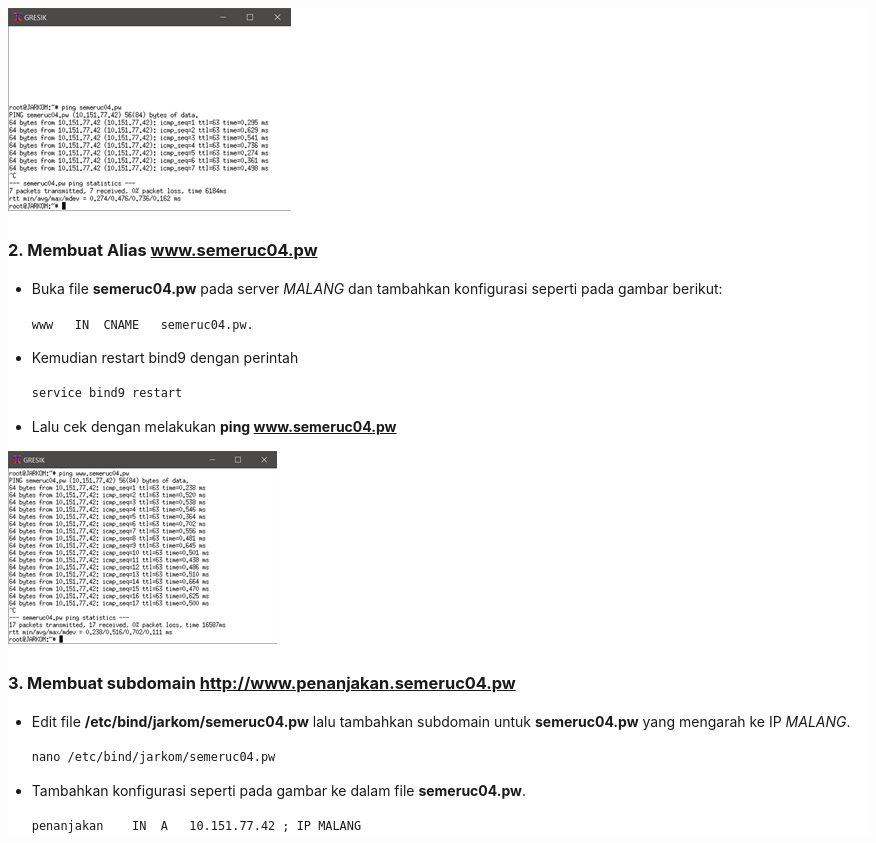 ![alt text](https://github.com/nizayulia/Jarkom_Modul2_Lapres_C04/blob/main/Assets/Picture1.png?raw=true)

### 2. Membuat Alias www.semeruc04.pw
- Buka file **semeruc04.pw** pada server *MALANG* dan tambahkan konfigurasi seperti pada gambar berikut:


  ```
  www	IN	CNAME	semeruc04.pw.
  ```

- Kemudian restart bind9 dengan perintah

  ```
  service bind9 restart
  ```

- Lalu cek dengan melakukan  **ping www.semeruc04.pw**

![alt text](https://github.com/nizayulia/Jarkom_Modul2_Lapres_C04/blob/main/Assets/Picture2.png?raw=true)


### 3. Membuat subdomain http://www.penanjakan.semeruc04.pw
- Edit file **/etc/bind/jarkom/semeruc04.pw** lalu tambahkan subdomain untuk **semeruc04.pw** yang mengarah ke IP *MALANG*.

  ```
  nano /etc/bind/jarkom/semeruc04.pw
  ```

- Tambahkan konfigurasi seperti pada gambar ke dalam file **semeruc04.pw**.

  ```
  penanjakan	IN 	A	10.151.77.42 ; IP MALANG
  ```
